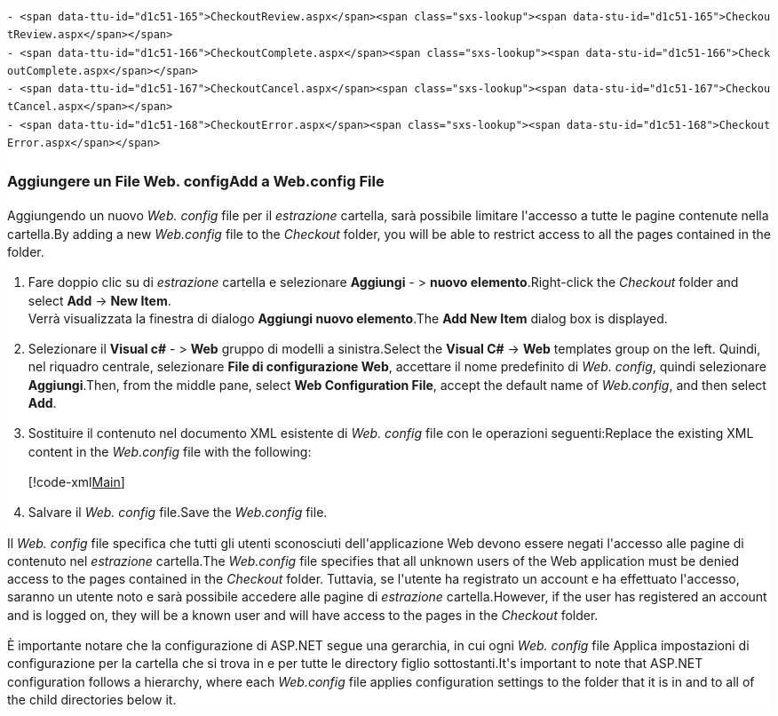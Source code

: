     - <span data-ttu-id="d1c51-165">CheckoutReview.aspx</span><span class="sxs-lookup"><span data-stu-id="d1c51-165">CheckoutReview.aspx</span></span>
    - <span data-ttu-id="d1c51-166">CheckoutComplete.aspx</span><span class="sxs-lookup"><span data-stu-id="d1c51-166">CheckoutComplete.aspx</span></span>
    - <span data-ttu-id="d1c51-167">CheckoutCancel.aspx</span><span class="sxs-lookup"><span data-stu-id="d1c51-167">CheckoutCancel.aspx</span></span>
    - <span data-ttu-id="d1c51-168">CheckoutError.aspx</span><span class="sxs-lookup"><span data-stu-id="d1c51-168">CheckoutError.aspx</span></span>

### <a name="add-a-webconfig-file"></a><span data-ttu-id="d1c51-169">Aggiungere un File Web. config</span><span class="sxs-lookup"><span data-stu-id="d1c51-169">Add a Web.config File</span></span>

<span data-ttu-id="d1c51-170">Aggiungendo un nuovo *Web. config* file per il *estrazione* cartella, sarà possibile limitare l'accesso a tutte le pagine contenute nella cartella.</span><span class="sxs-lookup"><span data-stu-id="d1c51-170">By adding a new *Web.config* file to the *Checkout* folder, you will be able to restrict access to all the pages contained in the folder.</span></span>

1. <span data-ttu-id="d1c51-171">Fare doppio clic su di *estrazione* cartella e selezionare **Aggiungi**  - &gt; **nuovo elemento**.</span><span class="sxs-lookup"><span data-stu-id="d1c51-171">Right-click the *Checkout* folder and select **Add** -&gt; **New Item**.</span></span>  
   <span data-ttu-id="d1c51-172">Verrà visualizzata la finestra di dialogo **Aggiungi nuovo elemento**.</span><span class="sxs-lookup"><span data-stu-id="d1c51-172">The **Add New Item** dialog box is displayed.</span></span>
2. <span data-ttu-id="d1c51-173">Selezionare il **Visual c#**  - &gt; **Web** gruppo di modelli a sinistra.</span><span class="sxs-lookup"><span data-stu-id="d1c51-173">Select the **Visual C#** -&gt; **Web** templates group on the left.</span></span> <span data-ttu-id="d1c51-174">Quindi, nel riquadro centrale, selezionare **File di configurazione Web**, accettare il nome predefinito di *Web. config*, quindi selezionare **Aggiungi**.</span><span class="sxs-lookup"><span data-stu-id="d1c51-174">Then, from the middle pane, select **Web Configuration File**, accept the default name of *Web.config*, and then select **Add**.</span></span>
3. <span data-ttu-id="d1c51-175">Sostituire il contenuto nel documento XML esistente di *Web. config* file con le operazioni seguenti:</span><span class="sxs-lookup"><span data-stu-id="d1c51-175">Replace the existing XML content in the *Web.config* file with the following:</span></span>  

    [!code-xml[Main](checkout-and-payment-with-paypal/samples/sample4.xml)]
4. <span data-ttu-id="d1c51-176">Salvare il *Web. config* file.</span><span class="sxs-lookup"><span data-stu-id="d1c51-176">Save the *Web.config* file.</span></span>

<span data-ttu-id="d1c51-177">Il *Web. config* file specifica che tutti gli utenti sconosciuti dell'applicazione Web devono essere negati l'accesso alle pagine di contenuto nel *estrazione* cartella.</span><span class="sxs-lookup"><span data-stu-id="d1c51-177">The *Web.config* file specifies that all unknown users of the Web application must be denied access to the pages contained in the *Checkout* folder.</span></span> <span data-ttu-id="d1c51-178">Tuttavia, se l'utente ha registrato un account e ha effettuato l'accesso, saranno un utente noto e sarà possibile accedere alle pagine di *estrazione* cartella.</span><span class="sxs-lookup"><span data-stu-id="d1c51-178">However, if the user has registered an account and is logged on, they will be a known user and will have access to the pages in the *Checkout* folder.</span></span>

<span data-ttu-id="d1c51-179">È importante notare che la configurazione di ASP.NET segue una gerarchia, in cui ogni *Web. config* file Applica impostazioni di configurazione per la cartella che si trova in e per tutte le directory figlio sottostanti.</span><span class="sxs-lookup"><span data-stu-id="d1c51-179">It's important to note that ASP.NET configuration follows a hierarchy, where each *Web.config* file applies configuration settings to the folder that it is in and to all of the child directories below it.</span></span>
